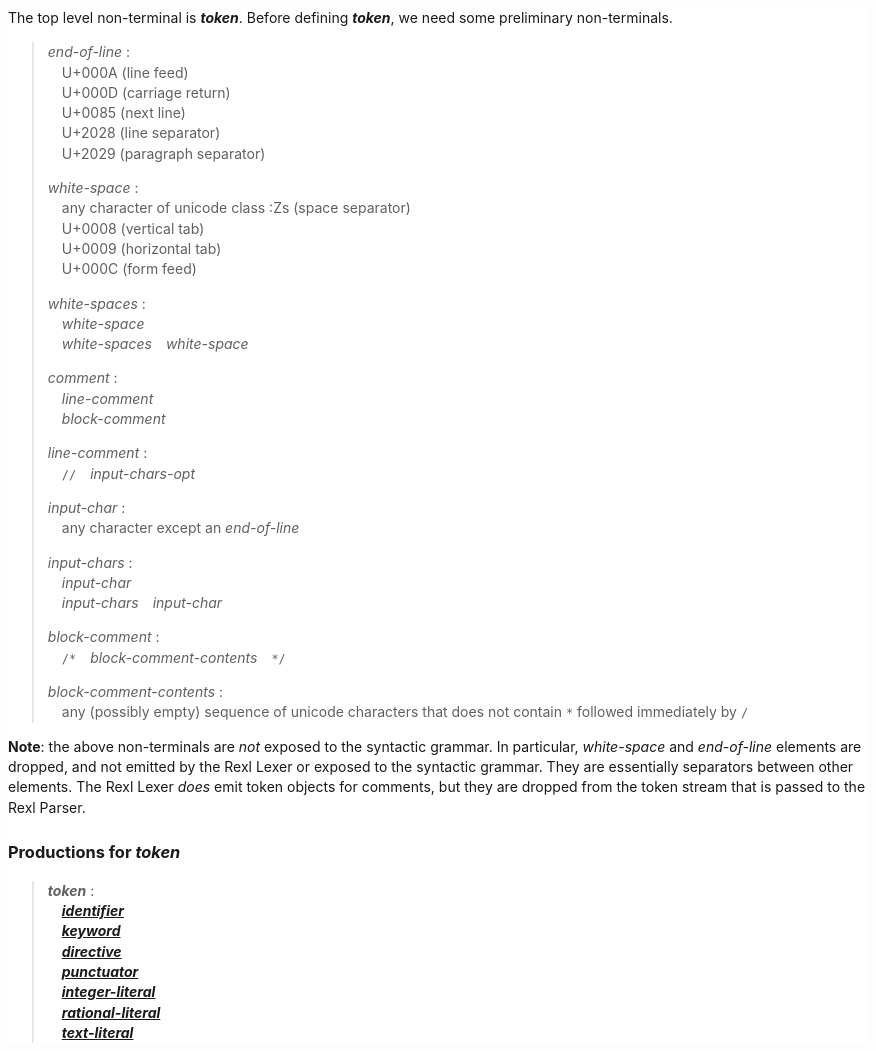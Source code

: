 The top level non-terminal is **_token_**. Before defining **_token_**, we need some preliminary non-terminals.

> _end-of-line_ :  
>   &emsp;U+000A (line feed)  
>   &emsp;U+000D (carriage return)  
>   &emsp;U+0085 (next line)  
>   &emsp;U+2028 (line separator)  
>   &emsp;U+2029 (paragraph separator)  
>
> _white-space_ :  
>   &emsp;any character of unicode class :Zs (space separator)  
>   &emsp;U+0008 (vertical tab)  
>   &emsp;U+0009 (horizontal tab)  
>   &emsp;U+000C (form feed)  
>
> _white-spaces_ :  
>   &emsp;_white-space_  
>   &emsp;_white-spaces_&emsp;_white-space_  
>
> _comment_ :  
>   &emsp;_line-comment_  
>   &emsp;_block-comment_  
>
> _line-comment_ :  
>   &emsp;`//`&emsp;_input-chars-opt_  
>
> _input-char_ :  
>   &emsp;any character except an _end-of-line_
>
> _input-chars_ :  
>   &emsp;_input-char_  
>   &emsp;_input-chars_&emsp;_input-char_  
>
> _block-comment_ :  
>   &emsp;`/*`&emsp;_block-comment-contents_&emsp;`*/`  
>
> _block-comment-contents_ :  
>   &emsp;any (possibly empty) sequence of unicode characters that does not contain `*` followed immediately by `/`

**Note**: the above non-terminals are _not_ exposed to the syntactic grammar. In particular, _white-space_ and
_end-of-line_ elements are dropped, and not emitted by the Rexl Lexer or exposed to the syntactic grammar.
They are essentially separators between other elements. The Rexl Lexer _does_ emit token objects for comments,
but they are dropped from the token stream that is passed to the Rexl Parser.

### Productions for **_token_**

> **_token_** :  
>   &emsp;[**_identifier_**](#productions-for-identifier)  
>   &emsp;[**_keyword_**](#productions-for-keyword)  
>   &emsp;[**_directive_**](#productions-for-directive)  
>   &emsp;[**_punctuator_**](#productions-for-punctuator)  
>   &emsp;[**_integer-literal_**](#productions-for-integer-literal)  
>   &emsp;[**_rational-literal_**](#productions-for-rational-literal)  
>   &emsp;[**_text-literal_**](#productions-for-text-literal)  
